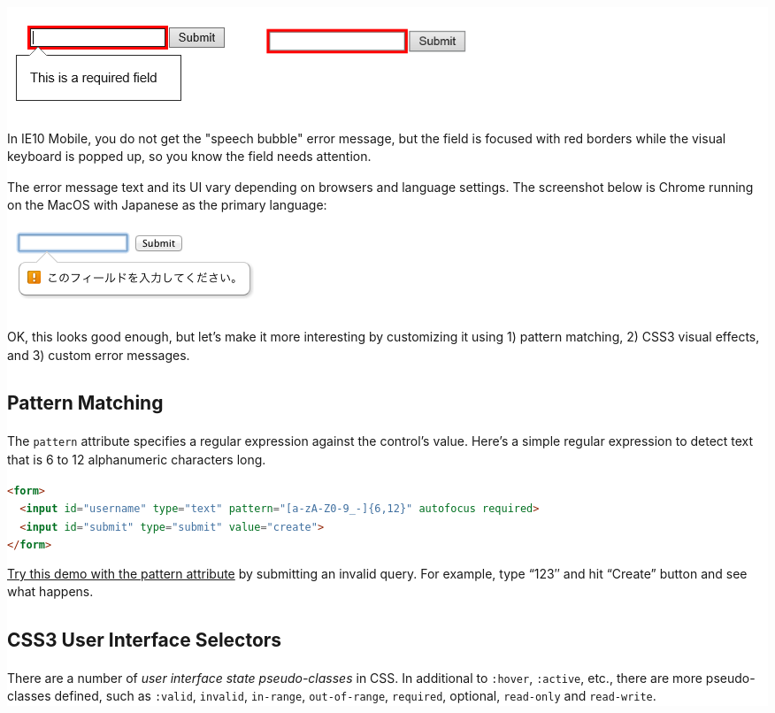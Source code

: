 <img style="vertical-align: top" src="/assets/images/articles/2012/12/screenshot-basic-ie10.png" alt="Basic form validation (IE10)" width="255" height="125" /> <img style="vertical-align: top;margin: 9px 0 0 20px" src="/assets/images/articles/2012/12/screenshot-basic-ie10m.png" alt="Basic form validation (IE10 Mobile)" width="250" height="68" />  

In IE10 Mobile, you do not get the "speech bubble" error message, but the field is focused with red borders while the visual keyboard is popped up, so you know the field needs  attention.

The error message text and its UI vary depending on browsers and language settings. The screenshot below is Chrome running on the MacOS with Japanese as the primary language:
  
<img src="/assets/images/articles/2012/12/screenshot-basic-chrome-jp.png" alt="Basic form validation (Chrome JP)" width="301" height="96" />

OK, this looks good enough, but let’s make it more interesting by customizing it using 1) pattern matching, 2) CSS3 visual effects, and 3) custom error messages.

## Pattern Matching

The `pattern` attribute specifies a regular expression against the control’s value. Here’s a simple regular expression to detect text that is 6 to 12 alphanumeric characters long.


```html 
<form> 
  <input id="username" type="text" pattern="[a-zA-Z0-9_-]{6,12}" autofocus required> 
  <input id="submit" type="submit" value="create"> 
</form> 
```


[Try this demo with the pattern attribute](http://jsfiddle.net/girlie_mac/qe62z/) by submitting an invalid query. For example, type “123″ and hit “Create” button and see what happens.

## CSS3 User Interface Selectors

There are a number of *user interface state pseudo-classes* in CSS. In additional to `:hover`, `:active`, etc., there are more pseudo-classes defined, such as `:valid`, `invalid`, `in-range`, `out-of-range`, `required`, optional, `read-only` and `read-write`.


 [1]: http://jsfiddle.net/girlie_mac/vuP4n/
 [2]: https://dl.dropbox.com/u/1330446/validation.html